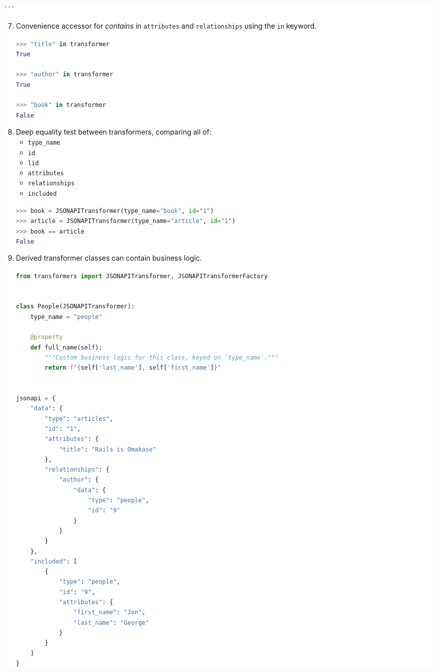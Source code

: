     ```
7. Convenience accessor for *contains* in `attributes` and `relationships` using the `in` keyword.
    ```python
    >>> "title" in transformer
    True

    >>> "author" in transformer
    True

    >>> "book" in transformer
    False
    ```
8. Deep equality test between transformers, comparing all of:
    * `type_name`
    * `id`
    * `lid`
    * `attributes`
    * `relationships`
    * `included`
    ```python
    >>> book = JSONAPITransformer(type_name="book", id="1")
    >>> article = JSONAPITransformer(type_name="article", id="1")
    >>> book == article
    False
    ```
9. Derived transformer classes can contain business logic.
    ```python
    from transformers import JSONAPITransformer, JSONAPITransformerFactory


    class People(JSONAPITransformer):
        type_name = "people"

        @property
        def full_name(self):
            """Custom business logic for this class, keyed on `type_name`."""
            return f"{self['last_name'], self['first_name']}"


    jsonapi = {
        "data": {
            "type": "articles",
            "id": "1",
            "attributes": {
                "title": "Rails is Omakase"
            },
            "relationships": {
                "author": {
                    "data": {
                        "type": "people",
                        "id": "9"
                    }
                }
            }
        },
        "included": [
            {
                "type": "people",
                "id": "9",
                "attributes": {
                    "first_name": "Jon",
                    "last_name": "George"
                }
            }
        ]
    }
